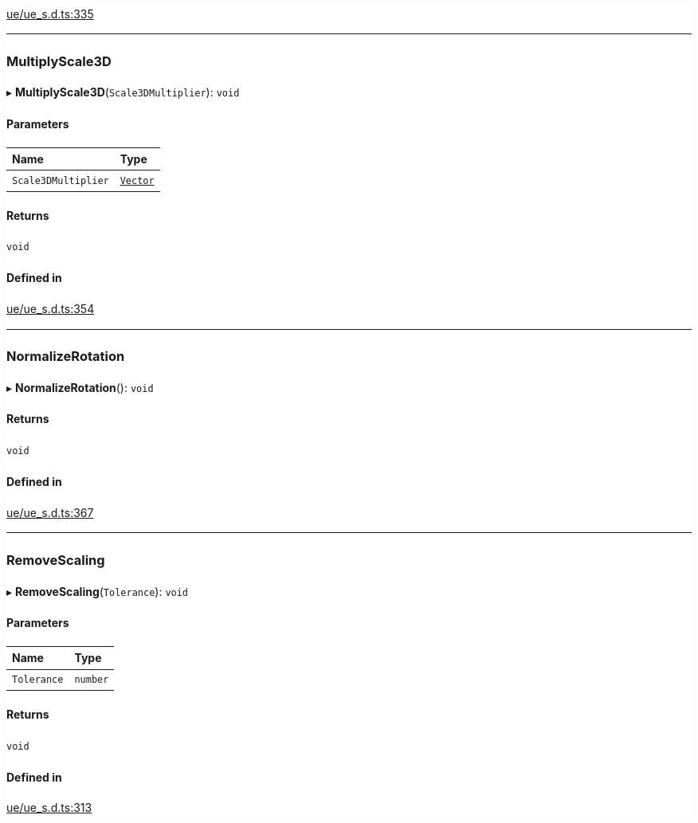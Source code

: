 [ue/ue_s.d.ts:335](https://github.com/YugMetaverse/yug_typings/blob/b7d9b19/ue/ue_s.d.ts#L335)

___

### MultiplyScale3D

▸ **MultiplyScale3D**(`Scale3DMultiplier`): `void`

#### Parameters

| Name | Type |
| :------ | :------ |
| `Scale3DMultiplier` | [`Vector`](ue_ue_s.Vector.md) |

#### Returns

`void`

#### Defined in

[ue/ue_s.d.ts:354](https://github.com/YugMetaverse/yug_typings/blob/b7d9b19/ue/ue_s.d.ts#L354)

___

### NormalizeRotation

▸ **NormalizeRotation**(): `void`

#### Returns

`void`

#### Defined in

[ue/ue_s.d.ts:367](https://github.com/YugMetaverse/yug_typings/blob/b7d9b19/ue/ue_s.d.ts#L367)

___

### RemoveScaling

▸ **RemoveScaling**(`Tolerance`): `void`

#### Parameters

| Name | Type |
| :------ | :------ |
| `Tolerance` | `number` |

#### Returns

`void`

#### Defined in

[ue/ue_s.d.ts:313](https://github.com/YugMetaverse/yug_typings/blob/b7d9b19/ue/ue_s.d.ts#L313)
